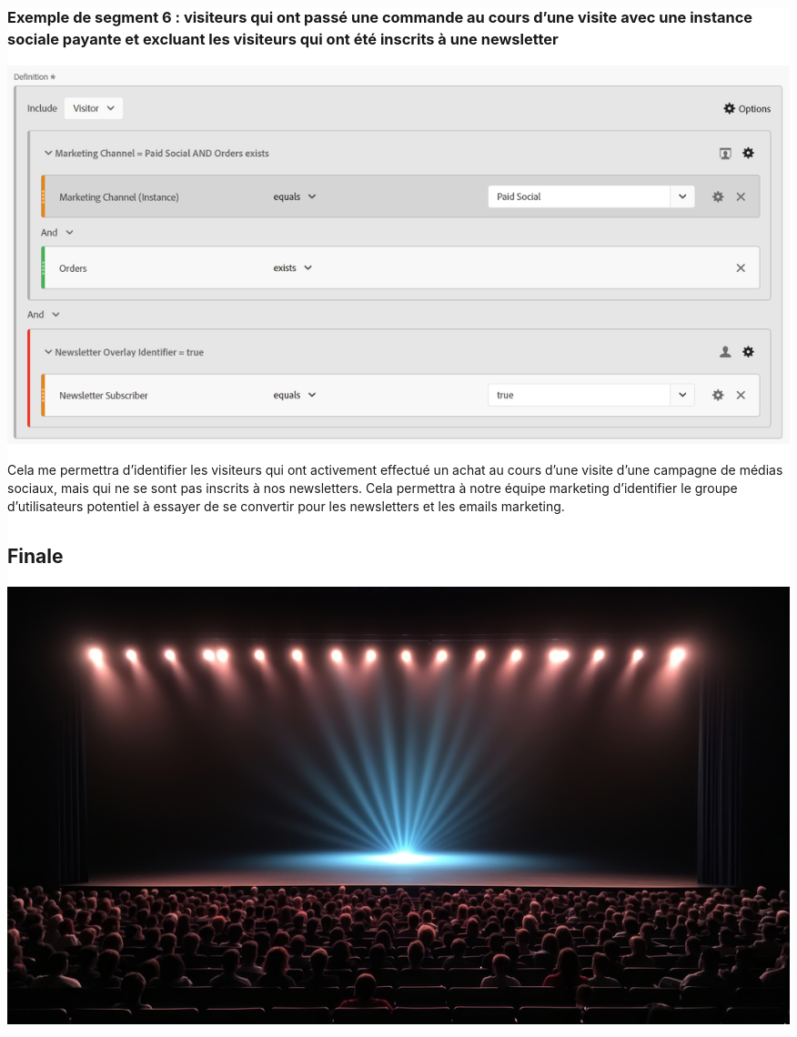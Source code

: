 
### Exemple de segment 6 : visiteurs qui ont passé une commande au cours d’une visite avec une instance sociale payante et excluant les visiteurs qui ont été inscrits à une newsletter

![ Segment6A-VisitorsPurchasingFromPaidSocialWithNoNewsletter](assets/segment-example-6/segment6a-visitors-purchasing-from-paid-social-with-no-newsletter.png)

Cela me permettra d’identifier les visiteurs qui ont activement effectué un achat au cours d’une visite d’une campagne de médias sociaux, mais qui ne se sont pas inscrits à nos newsletters. Cela permettra à notre équipe marketing d’identifier le groupe d’utilisateurs potentiel à essayer de se convertir pour les newsletters et les emails marketing.

## Finale

![Theater_Stage](assets/theater-stage.jpeg)
